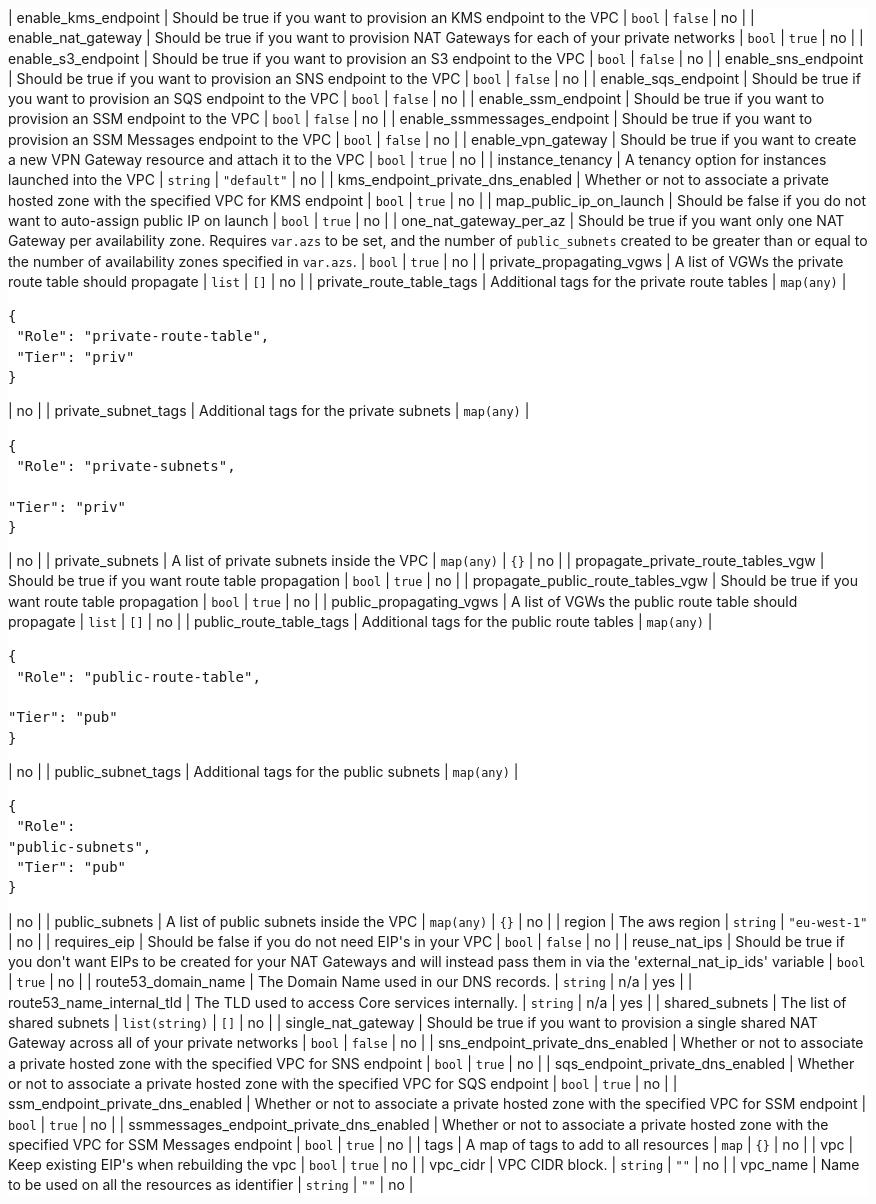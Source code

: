 | enable\_kms\_endpoint | Should be true if you want to provision an KMS endpoint to the VPC | `bool` | `false` | no |
| enable\_nat\_gateway | Should be true if you want to provision NAT Gateways for each of your private networks | `bool` | `true` | no |
| enable\_s3\_endpoint | Should be true if you want to provision an S3 endpoint to the VPC | `bool` | `false` | no |
| enable\_sns\_endpoint | Should be true if you want to provision an SNS endpoint to the VPC | `bool` | `false` | no |
| enable\_sqs\_endpoint | Should be true if you want to provision an SQS endpoint to the VPC | `bool` | `false` | no |
| enable\_ssm\_endpoint | Should be true if you want to provision an SSM endpoint to the VPC | `bool` | `false` | no |
| enable\_ssmmessages\_endpoint | Should be true if you want to provision an SSM Messages endpoint to the VPC | `bool` | `false` | no |
| enable\_vpn\_gateway | Should be true if you want to create a new VPN Gateway resource and attach it to the VPC | `bool` | `true` | no |
| instance\_tenancy | A tenancy option for instances launched into the VPC | `string` | `"default"` | no |
| kms\_endpoint\_private\_dns\_enabled | Whether or not to associate a private hosted zone with the specified VPC for KMS endpoint | `bool` | `true` | no |
| map\_public\_ip\_on\_launch | Should be false if you do not want to auto-assign public IP on launch | `bool` | `true` | no |
| one\_nat\_gateway\_per\_az | Should be true if you want only one NAT Gateway per availability zone. Requires `var.azs` to be set, and the number of `public_subnets` created to be greater than or equal to the number of availability zones specified in `var.azs`. | `bool` | `true` | no |
| private\_propagating\_vgws | A list of VGWs the private route table should propagate | `list` | `[]` | no |
| private\_route\_table\_tags | Additional tags for the private route tables | `map(any)` | <pre>{<br>  "Role": "private-route-table",<br>  "Tier": "priv"<br>}</pre> | no |
| private\_subnet\_tags | Additional tags for the private subnets | `map(any)` | <pre>{<br>  "Role": "private-subnets",<br>  "Tier": "priv"<br>}</pre> | no |
| private\_subnets | A list of private subnets inside the VPC | `map(any)` | `{}` | no |
| propagate\_private\_route\_tables\_vgw | Should be true if you want route table propagation | `bool` | `true` | no |
| propagate\_public\_route\_tables\_vgw | Should be true if you want route table propagation | `bool` | `true` | no |
| public\_propagating\_vgws | A list of VGWs the public route table should propagate | `list` | `[]` | no |
| public\_route\_table\_tags | Additional tags for the public route tables | `map(any)` | <pre>{<br>  "Role": "public-route-table",<br>  "Tier": "pub"<br>}</pre> | no |
| public\_subnet\_tags | Additional tags for the public subnets | `map(any)` | <pre>{<br>  "Role": "public-subnets",<br>  "Tier": "pub"<br>}</pre> | no |
| public\_subnets | A list of public subnets inside the VPC | `map(any)` | `{}` | no |
| region | The aws region | `string` | `"eu-west-1"` | no |
| requires\_eip | Should be false if you do not need EIP's in your VPC | `bool` | `false` | no |
| reuse\_nat\_ips | Should be true if you don't want EIPs to be created for your NAT Gateways and will instead pass them in via the 'external\_nat\_ip\_ids' variable | `bool` | `true` | no |
| route53\_domain\_name | The Domain Name used in our DNS records. | `string` | n/a | yes |
| route53\_name\_internal\_tld | The TLD used to access Core services internally. | `string` | n/a | yes |
| shared\_subnets | The list of shared subnets | `list(string)` | `[]` | no |
| single\_nat\_gateway | Should be true if you want to provision a single shared NAT Gateway across all of your private networks | `bool` | `false` | no |
| sns\_endpoint\_private\_dns\_enabled | Whether or not to associate a private hosted zone with the specified VPC for SNS endpoint | `bool` | `true` | no |
| sqs\_endpoint\_private\_dns\_enabled | Whether or not to associate a private hosted zone with the specified VPC for SQS endpoint | `bool` | `true` | no |
| ssm\_endpoint\_private\_dns\_enabled | Whether or not to associate a private hosted zone with the specified VPC for SSM endpoint | `bool` | `true` | no |
| ssmmessages\_endpoint\_private\_dns\_enabled | Whether or not to associate a private hosted zone with the specified VPC for SSM Messages endpoint | `bool` | `true` | no |
| tags | A map of tags to add to all resources | `map` | `{}` | no |
| vpc | Keep existing EIP's when rebuilding the vpc | `bool` | `true` | no |
| vpc\_cidr | VPC CIDR block. | `string` | `""` | no |
| vpc\_name | Name to be used on all the resources as identifier | `string` | `""` | no |